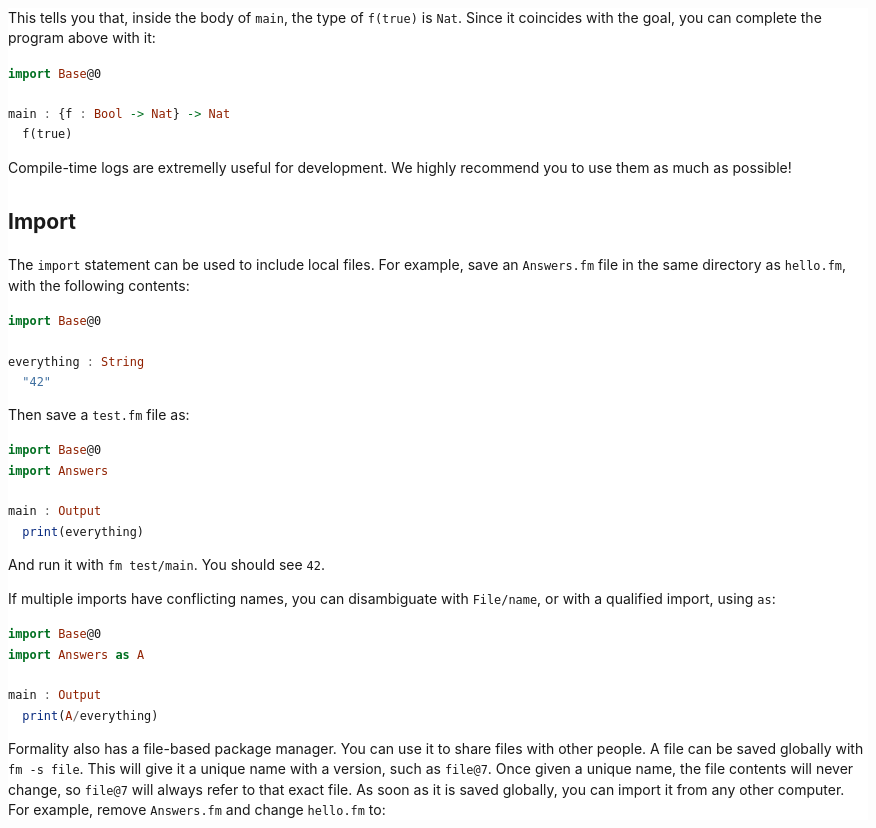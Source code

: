 This tells you that, inside the body of `main`, the type of `f(true)` is `Nat`.
Since it coincides with the goal, you can complete the program above with it:

```haskell
import Base@0

main : {f : Bool -> Nat} -> Nat
  f(true)
```

Compile-time logs are extremelly useful for development. We highly recommend
you to use them as much as possible!

Import
------

The `import` statement can be used to include local files. For example, save an
`Answers.fm` file in the same directory as `hello.fm`, with the following
contents:

```haskell
import Base@0

everything : String
  "42"
```

Then save a `test.fm` file as:

```haskell
import Base@0
import Answers

main : Output
  print(everything)
```

And run it with `fm test/main`. You should see `42`.

If multiple imports have conflicting names, you can disambiguate with
`File/name`, or with a qualified import, using `as`:


```haskell
import Base@0
import Answers as A

main : Output
  print(A/everything)
```

Formality also has a file-based package manager. You can use it to share files
with other people. A file can be saved globally with `fm -s file`. This will
give it a unique name with a version, such as `file@7`. Once given a unique
name, the file contents will never change, so `file@7` will always refer to
that exact file. As soon as it is saved globally, you can import it from any
other computer. For example, remove `Answers.fm` and change `hello.fm` to:
